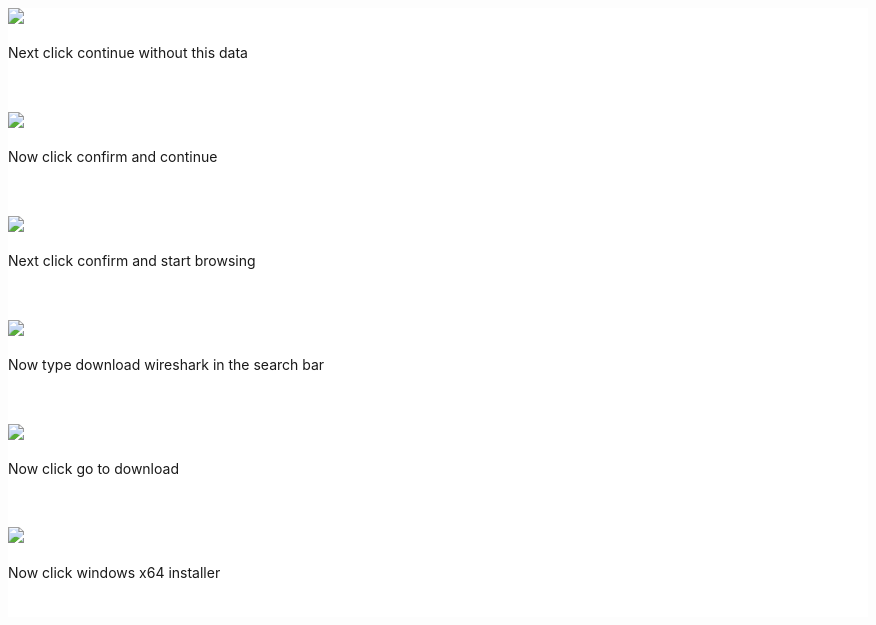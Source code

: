<p>
<img src="https://github.com/user-attachments/assets/010af768-b964-4ed9-ab95-b5e4466dd30c"

</p>
<p>
Next click continue without this data
</p>
<br />

<p>
<img src="https://github.com/user-attachments/assets/29100910-4f8b-41e0-93a6-413df96521f0"

</p>
<p>
Now click confirm and continue 
</p>
<br />

<p>
<img src="https://github.com/user-attachments/assets/0745d60c-3eb5-464a-b4ae-8914b3fbb4e7"

</p>
<p>
Next click confirm and start browsing
</p>
<br />

<p>
<img src="https://github.com/user-attachments/assets/2dce70d4-b96c-400c-a70a-ebb530511b9d"

</p>
<p>
Now type download wireshark in the search bar 
</p>
<br />

<p>
<img src="https://github.com/user-attachments/assets/b323ca9a-69e4-4637-8ca3-f21d6543a8be"

</p>
<p>
Now click go to download 
</p>
<br />

<p>
<img src="https://github.com/user-attachments/assets/6a036e16-41f7-4fe5-8f61-fac966575cdd"

</p>
<p>
Now click windows x64 installer 
</p>
<br />

